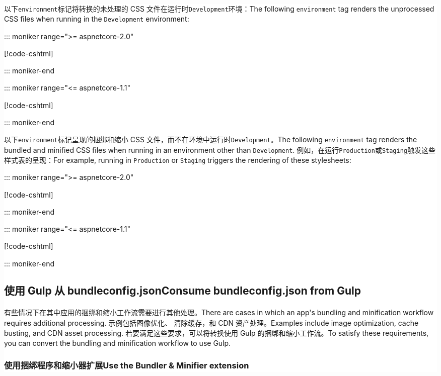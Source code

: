 <span data-ttu-id="1a858-224">以下`environment`标记将转换的未处理的 CSS 文件在运行时`Development`环境：</span><span class="sxs-lookup"><span data-stu-id="1a858-224">The following `environment` tag renders the unprocessed CSS files when running in the `Development` environment:</span></span>

::: moniker range=">= aspnetcore-2.0"

[!code-cshtml[](../client-side/bundling-and-minification/samples/BuildBundlerMinifierApp/Pages/_Layout.cshtml?highlight=3&range=21-24)]

::: moniker-end

::: moniker range="<= aspnetcore-1.1"

[!code-cshtml[](../client-side/bundling-and-minification/samples/BuildBundlerMinifierApp/Pages/_Layout.cshtml?highlight=3&range=9-12)]

::: moniker-end

<span data-ttu-id="1a858-225">以下`environment`标记呈现的捆绑和缩小 CSS 文件，而不在环境中运行时`Development`。</span><span class="sxs-lookup"><span data-stu-id="1a858-225">The following `environment` tag renders the bundled and minified CSS files when running in an environment other than `Development`.</span></span> <span data-ttu-id="1a858-226">例如，在运行`Production`或`Staging`触发这些样式表的呈现：</span><span class="sxs-lookup"><span data-stu-id="1a858-226">For example, running in `Production` or `Staging` triggers the rendering of these stylesheets:</span></span>

::: moniker range=">= aspnetcore-2.0"

[!code-cshtml[](../client-side/bundling-and-minification/samples/BuildBundlerMinifierApp/Pages/_Layout.cshtml?highlight=5&range=25-30)]

::: moniker-end

::: moniker range="<= aspnetcore-1.1"

[!code-cshtml[](../client-side/bundling-and-minification/samples/BuildBundlerMinifierApp/Pages/_Layout.cshtml?highlight=3&range=13-18)]

::: moniker-end

## <a name="consume-bundleconfigjson-from-gulp"></a><span data-ttu-id="1a858-227">使用 Gulp 从 bundleconfig.json</span><span class="sxs-lookup"><span data-stu-id="1a858-227">Consume bundleconfig.json from Gulp</span></span>

<span data-ttu-id="1a858-228">有些情况下在其中应用的捆绑和缩小工作流需要进行其他处理。</span><span class="sxs-lookup"><span data-stu-id="1a858-228">There are cases in which an app's bundling and minification workflow requires additional processing.</span></span> <span data-ttu-id="1a858-229">示例包括图像优化、 清除缓存，和 CDN 资产处理。</span><span class="sxs-lookup"><span data-stu-id="1a858-229">Examples include image optimization, cache busting, and CDN asset processing.</span></span> <span data-ttu-id="1a858-230">若要满足这些要求，可以将转换使用 Gulp 的捆绑和缩小工作流。</span><span class="sxs-lookup"><span data-stu-id="1a858-230">To satisfy these requirements, you can convert the bundling and minification workflow to use Gulp.</span></span>

### <a name="use-the-bundler--minifier-extension"></a><span data-ttu-id="1a858-231">使用捆绑程序和缩小器扩展</span><span class="sxs-lookup"><span data-stu-id="1a858-231">Use the Bundler & Minifier extension</span></span>

